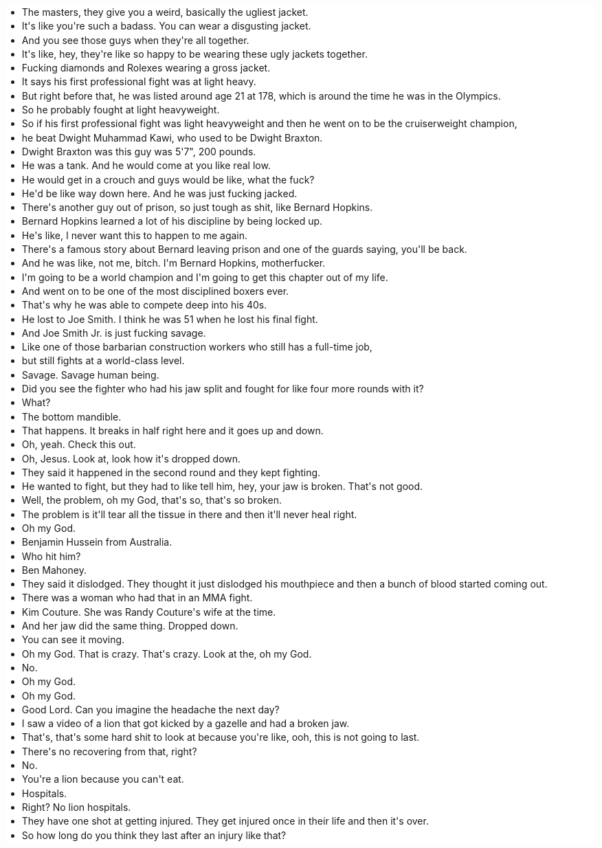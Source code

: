 *  The masters, they give you a weird, basically the ugliest jacket.
*  It's like you're such a badass. You can wear a disgusting jacket.
*  And you see those guys when they're all together.
*  It's like, hey, they're like so happy to be wearing these ugly jackets together.
*  Fucking diamonds and Rolexes wearing a gross jacket.
*  It says his first professional fight was at light heavy.
*  But right before that, he was listed around age 21 at 178, which is around the time he was in the Olympics.
*  So he probably fought at light heavyweight.
*  So if his first professional fight was light heavyweight and then he went on to be the cruiserweight champion,
*  he beat Dwight Muhammad Kawi, who used to be Dwight Braxton.
*  Dwight Braxton was this guy was 5'7", 200 pounds.
*  He was a tank. And he would come at you like real low.
*  He would get in a crouch and guys would be like, what the fuck?
*  He'd be like way down here. And he was just fucking jacked.
*  There's another guy out of prison, so just tough as shit, like Bernard Hopkins.
*  Bernard Hopkins learned a lot of his discipline by being locked up.
*  He's like, I never want this to happen to me again.
*  There's a famous story about Bernard leaving prison and one of the guards saying, you'll be back.
*  And he was like, not me, bitch. I'm Bernard Hopkins, motherfucker.
*  I'm going to be a world champion and I'm going to get this chapter out of my life.
*  And went on to be one of the most disciplined boxers ever.
*  That's why he was able to compete deep into his 40s.
*  He lost to Joe Smith. I think he was 51 when he lost his final fight.
*  And Joe Smith Jr. is just fucking savage.
*  Like one of those barbarian construction workers who still has a full-time job,
*  but still fights at a world-class level.
*  Savage. Savage human being.
*  Did you see the fighter who had his jaw split and fought for like four more rounds with it?
*  What?
*  The bottom mandible.
*  That happens. It breaks in half right here and it goes up and down.
*  Oh, yeah. Check this out.
*  Oh, Jesus. Look at, look how it's dropped down.
*  They said it happened in the second round and they kept fighting.
*  He wanted to fight, but they had to like tell him, hey, your jaw is broken. That's not good.
*  Well, the problem, oh my God, that's so, that's so broken.
*  The problem is it'll tear all the tissue in there and then it'll never heal right.
*  Oh my God.
*  Benjamin Hussein from Australia.
*  Who hit him?
*  Ben Mahoney.
*  They said it dislodged. They thought it just dislodged his mouthpiece and then a bunch of blood started coming out.
*  There was a woman who had that in an MMA fight.
*  Kim Couture. She was Randy Couture's wife at the time.
*  And her jaw did the same thing. Dropped down.
*  You can see it moving.
*  Oh my God. That is crazy. That's crazy. Look at the, oh my God.
*  No.
*  Oh my God.
*  Oh my God.
*  Good Lord. Can you imagine the headache the next day?
*  I saw a video of a lion that got kicked by a gazelle and had a broken jaw.
*  That's, that's some hard shit to look at because you're like, ooh, this is not going to last.
*  There's no recovering from that, right?
*  No.
*  You're a lion because you can't eat.
*  Hospitals.
*  Right? No lion hospitals.
*  They have one shot at getting injured. They get injured once in their life and then it's over.
*  So how long do you think they last after an injury like that?